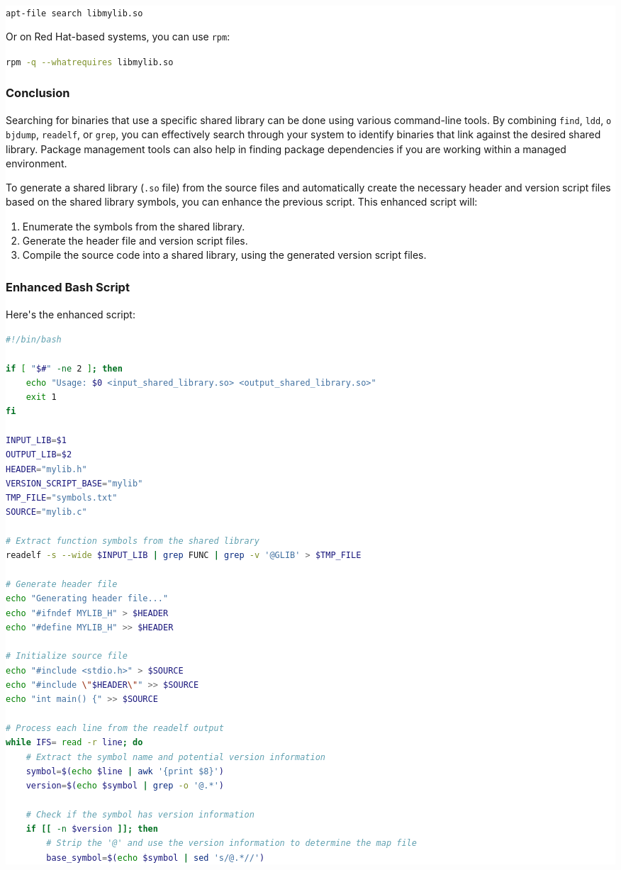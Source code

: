 ```bash
apt-file search libmylib.so
```

Or on Red Hat-based systems, you can use `rpm`:

```bash
rpm -q --whatrequires libmylib.so
```

### Conclusion

Searching for binaries that use a specific shared library can be done using various command-line tools. By combining `find`, `ldd`, `objdump`, `readelf`, or `grep`, you can effectively search through your system to identify binaries that link against the desired shared library. Package management tools can also help in finding package dependencies if you are working within a managed environment.

To generate a shared library (`.so` file) from the source files and automatically create the necessary header and version script files based on the shared library symbols, you can enhance the previous script. This enhanced script will:

1. Enumerate the symbols from the shared library.
2. Generate the header file and version script files.
3. Compile the source code into a shared library, using the generated version script files.

### Enhanced Bash Script

Here's the enhanced script:

```bash
#!/bin/bash

if [ "$#" -ne 2 ]; then
    echo "Usage: $0 <input_shared_library.so> <output_shared_library.so>"
    exit 1
fi

INPUT_LIB=$1
OUTPUT_LIB=$2
HEADER="mylib.h"
VERSION_SCRIPT_BASE="mylib"
TMP_FILE="symbols.txt"
SOURCE="mylib.c"

# Extract function symbols from the shared library
readelf -s --wide $INPUT_LIB | grep FUNC | grep -v '@GLIB' > $TMP_FILE

# Generate header file
echo "Generating header file..."
echo "#ifndef MYLIB_H" > $HEADER
echo "#define MYLIB_H" >> $HEADER

# Initialize source file
echo "#include <stdio.h>" > $SOURCE
echo "#include \"$HEADER\"" >> $SOURCE
echo "int main() {" >> $SOURCE

# Process each line from the readelf output
while IFS= read -r line; do
    # Extract the symbol name and potential version information
    symbol=$(echo $line | awk '{print $8}')
    version=$(echo $symbol | grep -o '@.*')

    # Check if the symbol has version information
    if [[ -n $version ]]; then
        # Strip the '@' and use the version information to determine the map file
        base_symbol=$(echo $symbol | sed 's/@.*//')
```
